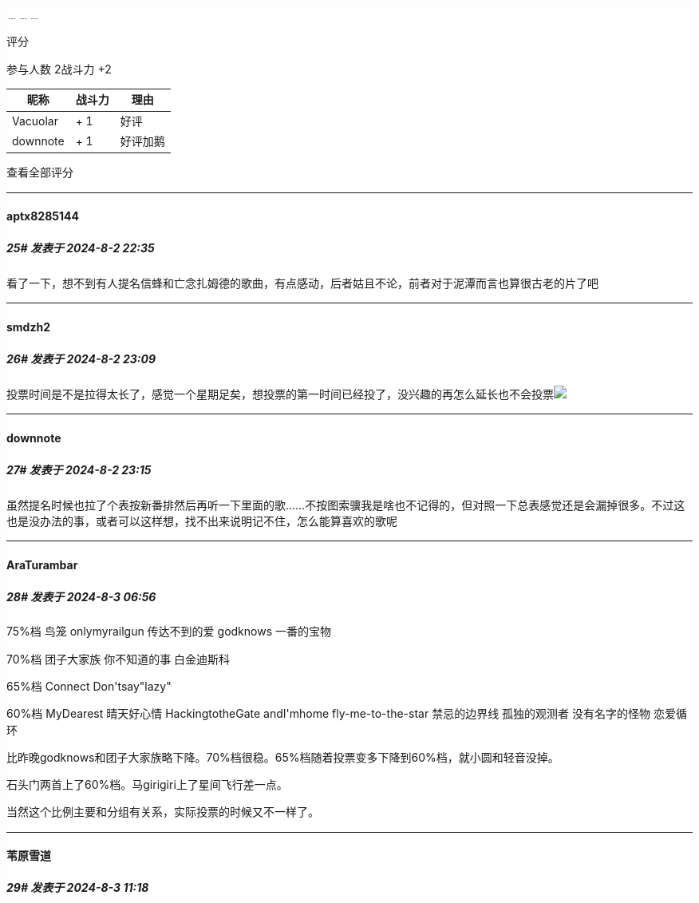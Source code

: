﹍﹍﹍

评分

 参与人数 2战斗力 +2

|昵称|战斗力|理由|
|----|---|---|
| Vacuolar| + 1|好评|
| downnote| + 1|好评加鹅|

查看全部评分

*****

####  aptx8285144  
##### 25#       发表于 2024-8-2 22:35

看了一下，想不到有人提名信蜂和亡念扎姆德的歌曲，有点感动，后者姑且不论，前者对于泥潭而言也算很古老的片了吧

*****

####  smdzh2  
##### 26#       发表于 2024-8-2 23:09

投票时间是不是拉得太长了，感觉一个星期足矣，想投票的第一时间已经投了，没兴趣的再怎么延长也不会投票<img src="https://static.saraba1st.com/image/smiley/face2017/013.png" referrerpolicy="no-referrer">

*****

####  downnote  
##### 27#       发表于 2024-8-2 23:15

虽然提名时候也拉了个表按新番排然后再听一下里面的歌……不按图索骥我是啥也不记得的，但对照一下总表感觉还是会漏掉很多。不过这也是没办法的事，或者可以这样想，找不出来说明记不住，怎么能算喜欢的歌呢

*****

####  AraTurambar  
##### 28#       发表于 2024-8-3 06:56

75%档 鸟笼 onlymyrailgun 传达不到的爱 godknows 一番的宝物

70%档 团子大家族 你不知道的事 白金迪斯科

65%档 Connect Don'tsay"lazy"

60%档 MyDearest 晴天好心情 HackingtotheGate andI'mhome fly-me-to-the-star 禁忌的边界线 孤独的观测者 没有名字的怪物 恋爱循环

比昨晚godknows和团子大家族略下降。70%档很稳。65%档随着投票变多下降到60%档，就小圆和轻音没掉。

石头门两首上了60%档。马girigiri上了星间飞行差一点。

当然这个比例主要和分组有关系，实际投票的时候又不一样了。

*****

####  苇原雪道  
##### 29#       发表于 2024-8-3 11:18
